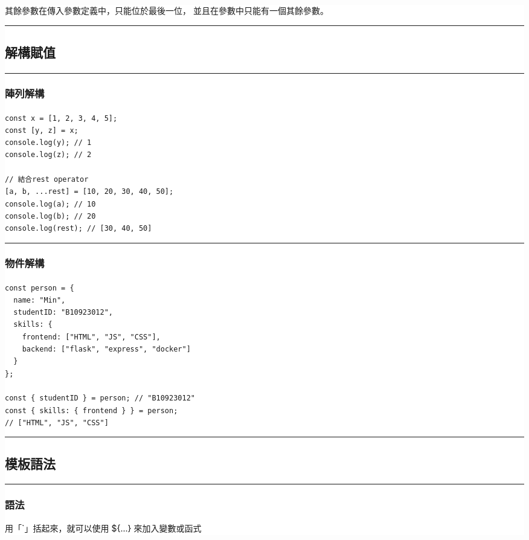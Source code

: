 其餘參數在傳入參數定義中，只能位於最後一位，
並且在參數中只能有一個其餘參數。

---

## 解構賦值

---

### 陣列解構

```javascript=
const x = [1, 2, 3, 4, 5];
const [y, z] = x;
console.log(y); // 1
console.log(z); // 2

// 結合rest operator
[a, b, ...rest] = [10, 20, 30, 40, 50];
console.log(a); // 10
console.log(b); // 20
console.log(rest); // [30, 40, 50]
```

---

### 物件解構

```javascript=
const person = {
  name: "Min",
  studentID: "B10923012",
  skills: {
    frontend: ["HTML", "JS", "CSS"],
    backend: ["flask", "express", "docker"]
  }
};

const { studentID } = person; // "B10923012"
const { skills: { frontend } } = person;
// ["HTML", "JS", "CSS"]
```

---

## 模板語法

---

### 語法

用「\`」括起來，就可以使用 ${...} 來加入變數或函式
